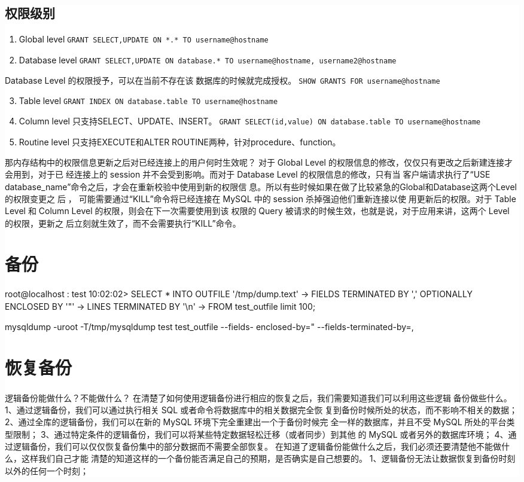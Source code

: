 ## 权限级别
1. Global level
`GRANT SELECT,UPDATE ON *.* TO username@hostname`

2. Database level
`GRANT SELECT,UPDATE ON database.* TO username@hostname, username2@hostname`

Database Level 的权限授予，可以在当前不存在该
数据库的时候就完成授权。
`SHOW GRANTS FOR username@hostname`

3. Table level
`GRANT INDEX ON database.table TO username@hostname`

4. Column level
只支持SELECT、UPDATE、INSERT。
`GRANT SELECT(id,value) ON database.table TO username@hostname`

5. Routine level
只支持EXECUTE和ALTER  ROUTINE两种，针对procedure、function。


那内存结构中的权限信息更新之后对已经连接上的用户何时生效呢？
对于 Global Level 的权限信息的修改，仅仅只有更改之后新建连接才会用到，对于已
经连接上的 session 并不会受到影响。而对于 Database Level 的权限信息的修改，只有当
客户端请求执行了“USE database_name”命令之后，才会在重新校验中使用到新的权限信
息。所以有些时候如果在做了比较紧急的Global和Database这两个Level的权限变更之 后 ，
可能需要通过“KILL”命令将已经连接在 MySQL 中的 session 杀掉强迫他们重新连接以使
用更新后的权限。对于 Table Level 和 Column Level 的权限，则会在下一次需要使用到该
权限的 Query 被请求的时候生效，也就是说，对于应用来讲，这两个 Level 的权限，更新之
后立刻就生效了，而不会需要执行“KILL”命令。


# 备份
root@localhost : test 10:02:02> SELECT * INTO OUTFILE '/tmp/dump.text'
-> FIELDS TERMINATED BY ',' OPTIONALLY ENCLOSED BY '"'
-> LINES TERMINATED BY '\n'
-> FROM test_outfile limit 100;


mysqldump -uroot -T/tmp/mysqldump test test_outfile --fields-
enclosed-by=\" --fields-terminated-by=,


# 恢复备份

逻辑备份能做什么？不能做什么？
在清楚了如何使用逻辑备份进行相应的恢复之后，我们需要知道我们可以利用这些逻辑
备份做些什么。
1、通过逻辑备份，我们可以通过执行相关 SQL 或者命令将数据库中的相关数据完全恢
复到备份时候所处的状态，而不影响不相关的数据；
2、通过全库的逻辑备份，我们可以在新的 MySQL 环境下完全重建出一个于备份时候完
全一样的数据库，并且不受 MySQL 所处的平台类型限制；
3、通过特定条件的逻辑备份，我们可以将某些特定数据轻松迁移（或者同步）到其他
的 MySQL 或者另外的数据库环境；
4、通过逻辑备份，我们可以仅仅恢复备份集中的部分数据而不需要全部恢复。
在知道了逻辑备份能做什么之后，我们必须还要清楚他不能做什么，这样我们自己才能
清楚的知道这样的一个备份能否满足自己的预期，是否确实是自己想要的。
1、逻辑备份无法让数据恢复到备份时刻以外的任何一个时刻；
